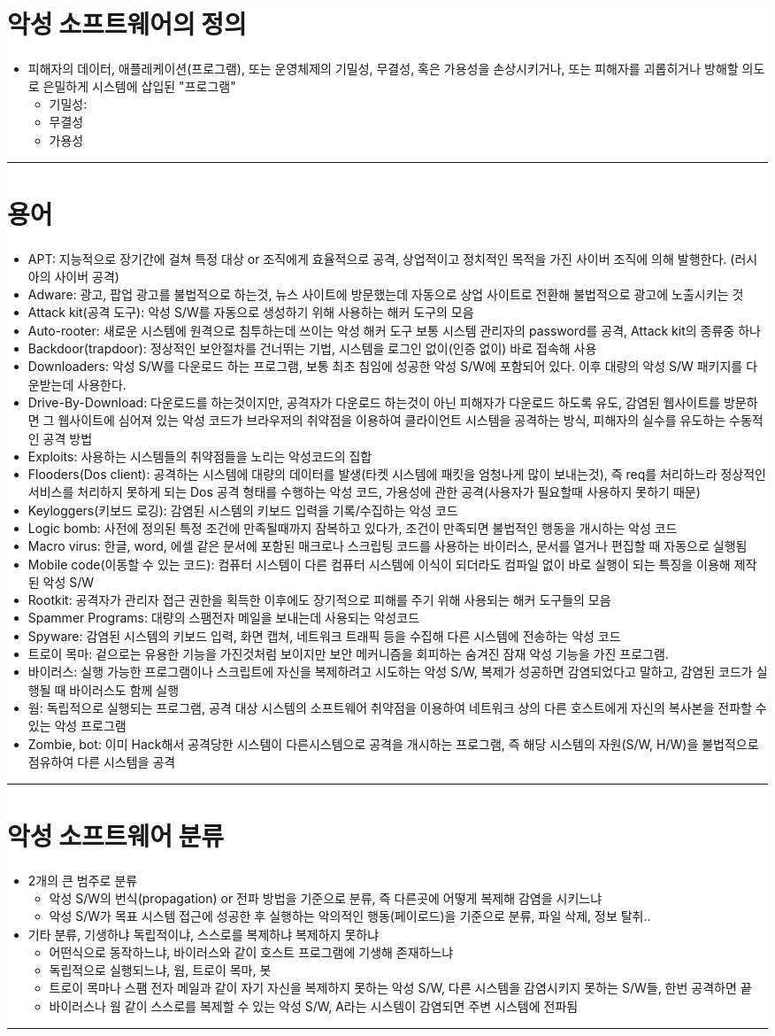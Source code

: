 # 악성 소프트웨어의 정의
* 피해자의 데이터, 애플레케이션(프로그램), 또는 운영체제의 기밀성, 무결성, 혹은 가용성을 손상시키거나, 또는 피해자를 괴롭히거나 방해할 의도로 은밀하게 시스템에 삽입된 "프로그램"
    * 기밀성:
    * 무결성
    * 가용성

***

# 용어
* APT: 지능적으로 장기간에 걸쳐 특정 대상 or 조직에게 효율적으로 공격, 상업적이고 정치적인 목적을 가진 사이버 조직에 의해 발행한다. (러시아의 사이버 공격)
* Adware: 광고, 팝업 광고를 불법적으로 하는것, 뉴스 사이트에 방문했는데 자동으로 상업 사이트로 전환해 불법적으로 광고에 노출시키는 것
* Attack kit(공격 도구): 악성 S/W를 자동으로 생성하기 위해 사용하는 해커 도구의 모음
* Auto-rooter: 새로운 시스템에 원격으로 침투하는데 쓰이는 악성 해커 도구 보통 시스템 관리자의 password를 공격, Attack kit의 종류중 하나
* Backdoor(trapdoor): 정상적인 보안절차를 건너뛰는 기법, 시스템을 로그인 없이(인증 없이) 바로 접속해 사용
* Downloaders: 악성 S/W를 다운로드 하는 프로그램, 보통 최초 침임에 성공한 악성 S/W에 포함되어 있다. 이후 대량의 악성 S/W 패키지를 다운받는데 사용한다.
* Drive-By-Download: 다운로드를 하는것이지만, 공격자가 다운로드 하는것이 아닌 피해자가 다운로드 하도록 유도, 감염된 웹사이트를 방문하면 그 웹사이트에 심어져 있는 악성 코드가 브라우저의 취약점을 이용하여 클라이언트 시스템을 공격하는 방식, 피해자의 실수를 유도하는 수동적인 공격 방법
* Exploits: 사용하는 시스템들의 취약점들을 노리는 악성코드의 집합
* Flooders(Dos client): 공격하는 시스템에 대량의 데이터를 발생(타켓 시스템에 패킷을 엄청나게 많이 보내는것), 즉 req를 처리하느라 정상적인 서비스를 처리하지 못하게 되는 Dos 공격 형태를 수행하는 악성 코드, 가용성에 관한 공격(사용자가 필요할때 사용하지 못하기 때문)
* Keyloggers(키보드 로깅): 감염된 시스템의 키보드 입력을 기록/수집하는 악성 코드
* Logic bomb: 사전에 정의된 특정 조건에 만족될때까지 잠복하고 있다가, 조건이 만족되면 불법적인 행동을 개시하는 악성 코드
* Macro virus: 한글, word, 에셀 같은 문서에 포함된 매크로나 스크립팅 코드를 사용하는 바이러스, 문서를 열거나 편집할 때 자동으로 실행됨
* Mobile code(이동할 수 있는 코드): 컴퓨터 시스템이 다른 컴퓨터 시스템에 이식이 되더라도 컴파일 없이 바로 실행이 되는 특징을 이용해 제작된 악성 S/W
* Rootkit: 공격자가 관리자 접근 권한을 획득한 이후에도 장기적으로 피해를 주기 위해 사용되는 해커 도구들의 모음
* Spammer Programs: 대량의 스팸전자 메일을 보내는데 사용되는 악성코드
* Spyware: 감염된 시스템의 키보드 입력, 화면 캡쳐, 네트워크 트래픽 등을 수집해 다른 시스템에 전송하는 악성 코드
* 트로이 목마: 겉으로는 유용한 기능을 가진것처럼 보이지만 보안 메커니즘을 회피하는 숨겨진 잠재 악성 기능을 가진 프로그램.
* 바이러스: 실행 가능한 프로그램이나 스크립트에 자신을 복제하려고 시도하는 악성 S/W, 복제가 성공하면 감염되었다고 말하고, 감염된 코드가 실행될 때 바이러스도 함께 실행
* 웜: 독립적으로 실행되는 프로그램, 공격 대상 시스템의 소프트웨어 취약점을 이용하여 네트워크 상의 다른 호스트에게 자신의 복사본을 전파할 수 있는 악성 프로그램
* Zombie, bot: 이미 Hack해서 공격당한 시스템이 다른시스템으로 공격을 개시하는 프로그램, 즉 해당 시스템의 자원(S/W, H/W)을 불법적으로 점유하여 다른 시스템을 공격


***

# 악성 소프트웨어 분류
* 2개의 큰 범주로 분류
    * 악성 S/W의 번식(propagation) or 전파 방법을 기준으로 분류, 즉 다른곳에 어떻게 복제해 감염을 시키느냐
    * 악성 S/W가 목표 시스템 접근에 성공한 후 실행하는 악의적인 행동(페이로드)을 기준으로 분류, 파일 삭제, 정보 탈취..
* 기타 분류, 기생하냐 독립적이냐, 스스로를 복제하냐 복제하지 못하냐
    * 어떤식으로 동작하느냐, 바이러스와 같이 호스트 프로그램에 기생해 존재하느냐
    * 독립적으로 실행되느냐, 웜, 트로이 목마, 봇
    * 트로이 목마나 스팸 전자 메일과 같이 자기 자신을 복제하지 못하는 악성 S/W, 다른 시스템을 감염시키지 못하는 S/W들, 한번 공격하면 끝
    * 바이러스나 웜 같이 스스로를 복제할 수 있는 악성 S/W, A라는 시스템이 감염되면 주변 시스템에 전파됨

***
